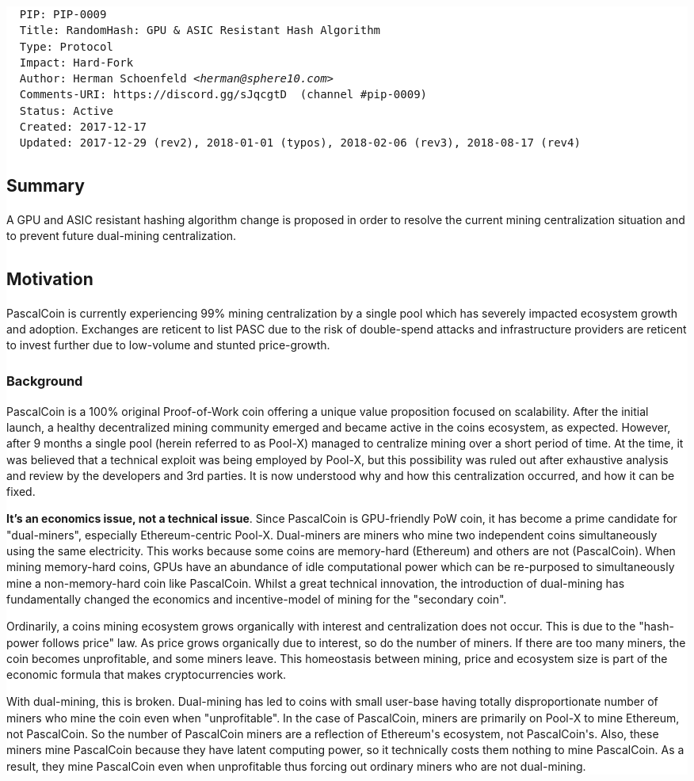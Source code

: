 <pre>
  PIP: PIP-0009
  Title: RandomHash: GPU & ASIC Resistant Hash Algorithm
  Type: Protocol
  Impact: Hard-Fork
  Author: Herman Schoenfeld <i>&lt;herman@sphere10.com&gt;</i>
  Comments-URI: https://discord.gg/sJqcgtD  (channel #pip-0009)
  Status: Active
  Created: 2017-12-17
  Updated: 2017-12-29 (rev2), 2018-01-01 (typos), 2018-02-06 (rev3), 2018-08-17 (rev4)
</pre>

## Summary

A GPU and ASIC resistant hashing algorithm change is proposed in order to resolve the current mining centralization situation and to prevent future dual-mining centralization.

## Motivation

PascalCoin is currently experiencing 99% mining centralization by a single pool which has severely impacted ecosystem growth and adoption. Exchanges are reticent to list PASC due to the risk of double-spend attacks and infrastructure providers are reticent to invest further due to low-volume and stunted price-growth. 

### Background
PascalCoin is a 100% original Proof-of-Work coin offering a unique value proposition focused on scalability. After the initial launch, a healthy decentralized mining community emerged and became active in the coins ecosystem, as expected. However, after 9 months a single pool (herein referred to as Pool-X) managed to centralize mining over a short period of time. At the time, it was believed that a technical exploit was being employed by Pool-X, but this possibility was ruled out after exhaustive analysis and review by the developers and 3rd parties. It is now understood why and how this centralization occurred, and how it can be fixed.

**It’s an economics issue, not a technical issue**. Since PascalCoin is GPU-friendly PoW coin, it has become a prime candidate for "dual-miners", especially Ethereum-centric Pool-X. Dual-miners are miners who mine two independent coins simultaneously using the same electricity. This works because some coins are memory-hard (Ethereum) and others are not (PascalCoin). When mining memory-hard coins, GPUs have an abundance of idle computational power which can be re-purposed to simultaneously mine a non-memory-hard coin like PascalCoin. Whilst a great technical innovation, the introduction of dual-mining has fundamentally changed the economics and incentive-model of mining for the "secondary coin". 

Ordinarily, a coins mining ecosystem grows organically with interest and centralization does not occur. This is due to the "hash-power follows price" law. As price grows organically due to interest, so do the number of miners. If there are too many miners, the coin becomes unprofitable, and some miners leave. This homeostasis between mining, price and ecosystem size is part of the economic formula that makes cryptocurrencies work.

With dual-mining, this is broken. Dual-mining has led to coins with small user-base having totally disproportionate number of miners who mine the coin even when "unprofitable". In the case of PascalCoin, miners are primarily on Pool-X to mine Ethereum, not PascalCoin. So the number of PascalCoin miners are a reflection of Ethereum's ecosystem, not PascalCoin's. Also, these miners mine PascalCoin because they have latent computing power, so it technically costs them nothing to mine PascalCoin. As a result, they mine PascalCoin even when unprofitable thus forcing out ordinary miners who are not dual-mining. 
